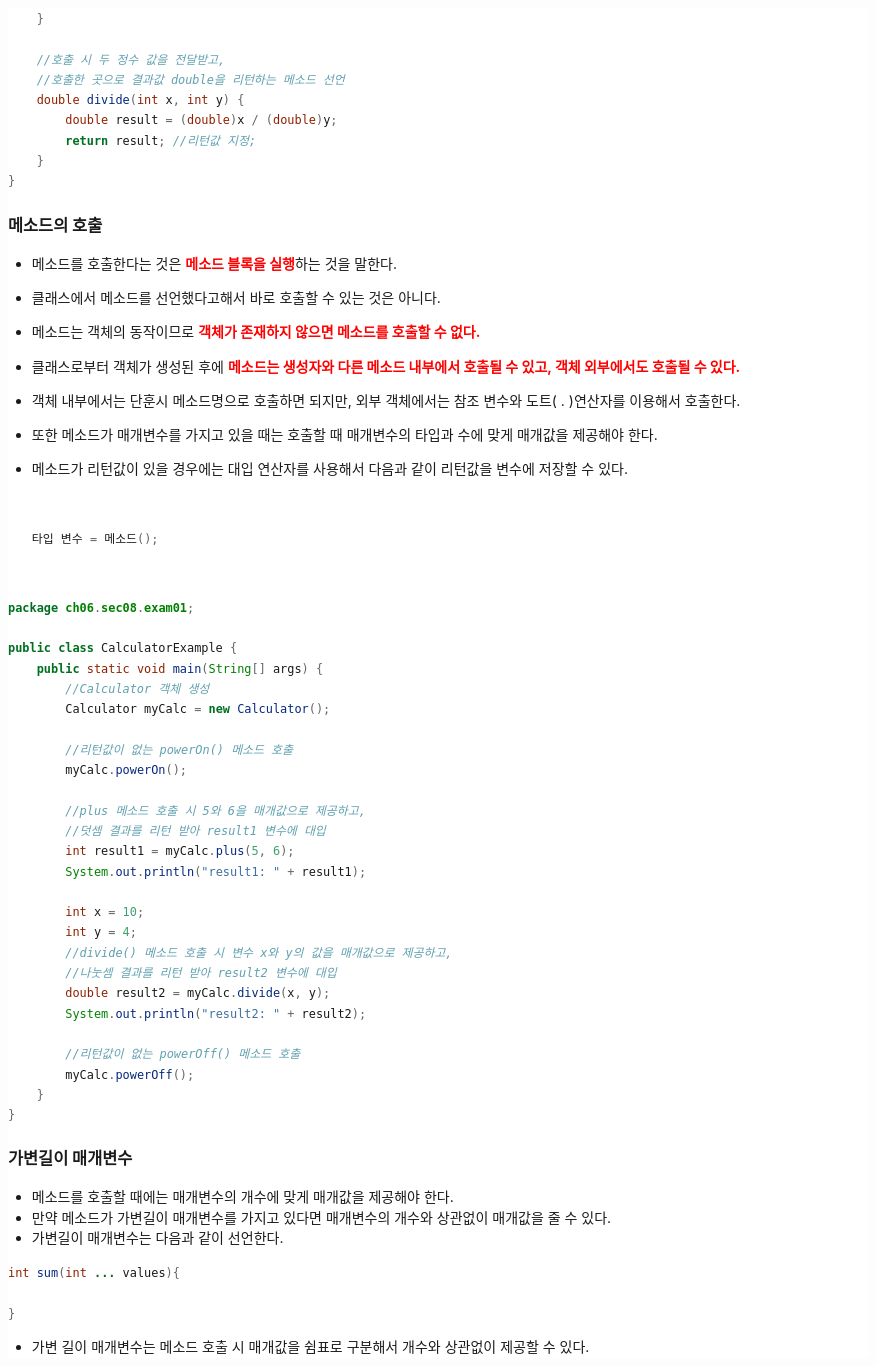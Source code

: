 ```java
	}

	//호출 시 두 정수 값을 전달받고,
	//호출한 곳으로 결과값 double을 리턴하는 메소드 선언
	double divide(int x, int y) {
		double result = (double)x / (double)y;
		return result; //리턴값 지정;
	}
}
```
### 메소드의 호출
- 메소드를 호출한다는 것은 <b style="color:red">메소드 블록을 실행</b>하는 것을 말한다.
- 클래스에서 메소드를 선언했다고해서 바로 호출할 수 있는 것은 아니다.
- 메소드는 객체의 동작이므로 <b style="color:red">객체가 존재하지 않으면 메소드를 호출할 수 없다.</b>
- 클래스로부터 객체가 생성된 후에 <b style="color:red">메소드는 생성자와 다른 메소드 내부에서 호출될 수 있고, 객체 외부에서도 호출될 수 있다.</b>
- 객체 내부에서는 단훈시 메소드명으로 호출하면 되지만, 외부 객체에서는 참조 변수와 도트( . )연산자를 이용해서 호출한다.
- 또한 메소드가 매개변수를 가지고 있을 때는 호출할 때 매개변수의 타입과 수에 맞게 매개값을 제공해야 한다.
- 메소드가 리턴값이 있을 경우에는 대입 연산자를 사용해서 다음과 같이 리턴값을 변수에 저장할 수 있다.

	<br>

	```java
	타입 변수 = 메소드();
	```
	<br>

```java
package ch06.sec08.exam01;

public class CalculatorExample {
	public static void main(String[] args) {
		//Calculator 객체 생성
		Calculator myCalc = new Calculator();
		
		//리턴값이 없는 powerOn() 메소드 호출
		myCalc.powerOn();

		//plus 메소드 호출 시 5와 6을 매개값으로 제공하고,
		//덧셈 결과를 리턴 받아 result1 변수에 대입
		int result1 = myCalc.plus(5, 6);
		System.out.println("result1: " + result1);

		int x = 10;
		int y = 4;
		//divide() 메소드 호출 시 변수 x와 y의 값을 매개값으로 제공하고,
		//나눗셈 결과를 리턴 받아 result2 변수에 대입
		double result2 = myCalc.divide(x, y);
		System.out.println("result2: " + result2);

		//리턴값이 없는 powerOff() 메소드 호출
		myCalc.powerOff();
	}
}
```
### 가변길이 매개변수
- 메소드를 호출할 때에는 매개변수의 개수에 맞게 매개값을 제공해야 한다.
- 만약 메소드가 가변길이 매개변수를 가지고 있다면 매개변수의 개수와 상관없이 매개값을 줄 수 있다.
- 가변길이 매개변수는 다음과 같이 선언한다.
```java
int sum(int ... values){

}
```
- 가변 길이 매개변수는 메소드 호출 시 매개값을 쉼표로 구분해서 개수와 상관없이 제공할 수 있다.